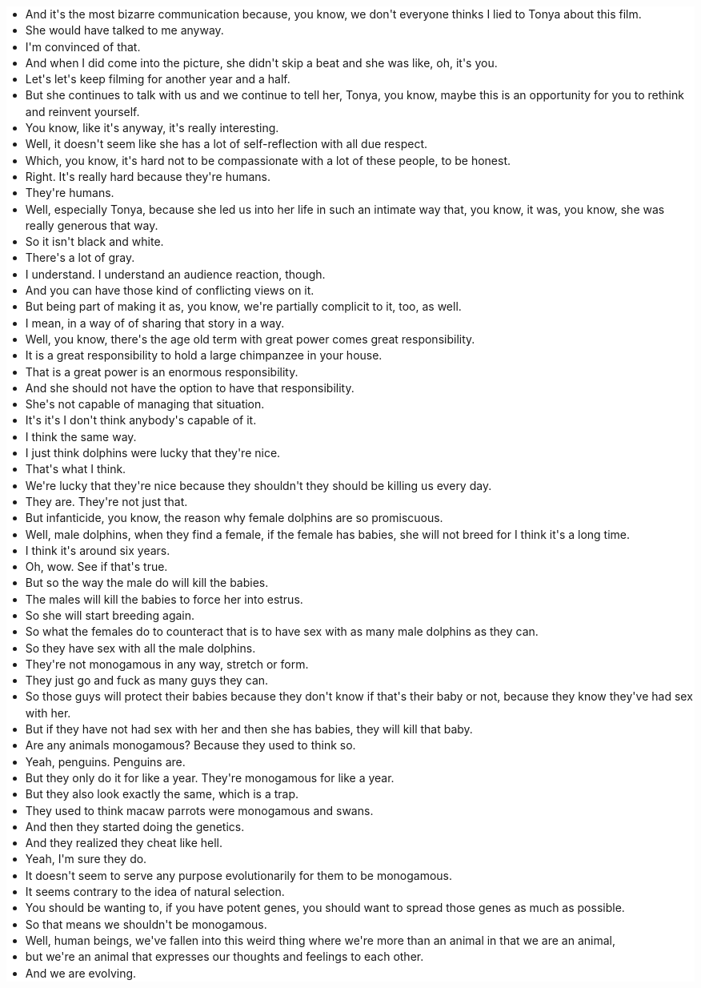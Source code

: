 *  And it's the most bizarre communication because, you know, we don't everyone thinks I lied to Tonya about this film.
*  She would have talked to me anyway.
*  I'm convinced of that.
*  And when I did come into the picture, she didn't skip a beat and she was like, oh, it's you.
*  Let's let's keep filming for another year and a half.
*  But she continues to talk with us and we continue to tell her, Tonya, you know, maybe this is an opportunity for you to rethink and reinvent yourself.
*  You know, like it's anyway, it's really interesting.
*  Well, it doesn't seem like she has a lot of self-reflection with all due respect.
*  Which, you know, it's hard not to be compassionate with a lot of these people, to be honest.
*  Right. It's really hard because they're humans.
*  They're humans.
*  Well, especially Tonya, because she led us into her life in such an intimate way that, you know, it was, you know, she was really generous that way.
*  So it isn't black and white.
*  There's a lot of gray.
*  I understand. I understand an audience reaction, though.
*  And you can have those kind of conflicting views on it.
*  But being part of making it as, you know, we're partially complicit to it, too, as well.
*  I mean, in a way of of sharing that story in a way.
*  Well, you know, there's the age old term with great power comes great responsibility.
*  It is a great responsibility to hold a large chimpanzee in your house.
*  That is a great power is an enormous responsibility.
*  And she should not have the option to have that responsibility.
*  She's not capable of managing that situation.
*  It's it's I don't think anybody's capable of it.
*  I think the same way.
*  I just think dolphins were lucky that they're nice.
*  That's what I think.
*  We're lucky that they're nice because they shouldn't they should be killing us every day.
*  They are. They're not just that.
*  But infanticide, you know, the reason why female dolphins are so promiscuous.
*  Well, male dolphins, when they find a female, if the female has babies, she will not breed for I think it's a long time.
*  I think it's around six years.
*  Oh, wow. See if that's true.
*  But so the way the male do will kill the babies.
*  The males will kill the babies to force her into estrus.
*  So she will start breeding again.
*  So what the females do to counteract that is to have sex with as many male dolphins as they can.
*  So they have sex with all the male dolphins.
*  They're not monogamous in any way, stretch or form.
*  They just go and fuck as many guys they can.
*  So those guys will protect their babies because they don't know if that's their baby or not, because they know they've had sex with her.
*  But if they have not had sex with her and then she has babies, they will kill that baby.
*  Are any animals monogamous? Because they used to think so.
*  Yeah, penguins. Penguins are.
*  But they only do it for like a year. They're monogamous for like a year.
*  But they also look exactly the same, which is a trap.
*  They used to think macaw parrots were monogamous and swans.
*  And then they started doing the genetics.
*  And they realized they cheat like hell.
*  Yeah, I'm sure they do.
*  It doesn't seem to serve any purpose evolutionarily for them to be monogamous.
*  It seems contrary to the idea of natural selection.
*  You should be wanting to, if you have potent genes, you should want to spread those genes as much as possible.
*  So that means we shouldn't be monogamous.
*  Well, human beings, we've fallen into this weird thing where we're more than an animal in that we are an animal,
*  but we're an animal that expresses our thoughts and feelings to each other.
*  And we are evolving.